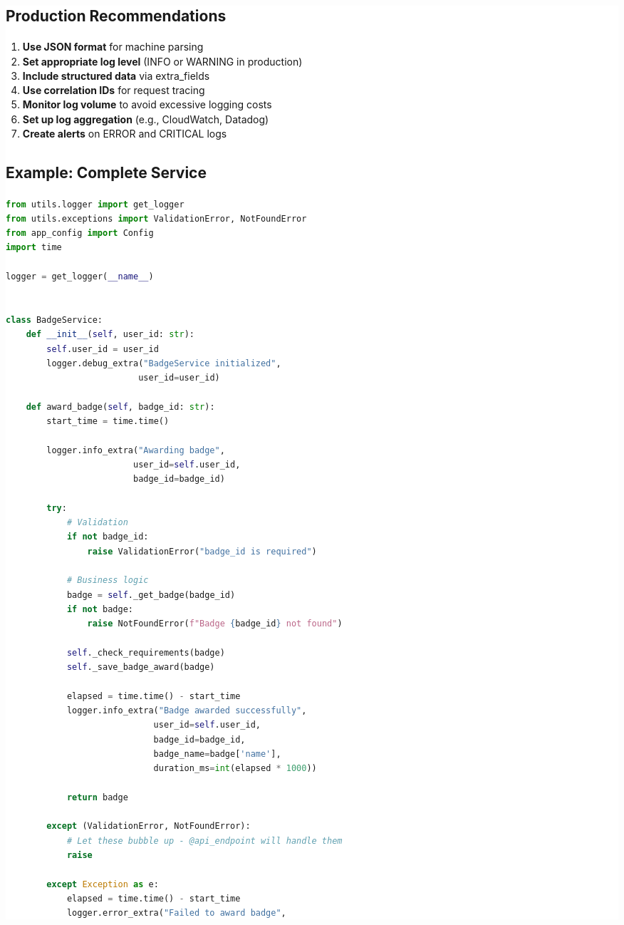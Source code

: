 ## Production Recommendations

1. **Use JSON format** for machine parsing
2. **Set appropriate log level** (INFO or WARNING in production)
3. **Include structured data** via extra_fields
4. **Use correlation IDs** for request tracing
5. **Monitor log volume** to avoid excessive logging costs
6. **Set up log aggregation** (e.g., CloudWatch, Datadog)
7. **Create alerts** on ERROR and CRITICAL logs

## Example: Complete Service

```python
from utils.logger import get_logger
from utils.exceptions import ValidationError, NotFoundError
from app_config import Config
import time

logger = get_logger(__name__)


class BadgeService:
    def __init__(self, user_id: str):
        self.user_id = user_id
        logger.debug_extra("BadgeService initialized",
                          user_id=user_id)

    def award_badge(self, badge_id: str):
        start_time = time.time()

        logger.info_extra("Awarding badge",
                         user_id=self.user_id,
                         badge_id=badge_id)

        try:
            # Validation
            if not badge_id:
                raise ValidationError("badge_id is required")

            # Business logic
            badge = self._get_badge(badge_id)
            if not badge:
                raise NotFoundError(f"Badge {badge_id} not found")

            self._check_requirements(badge)
            self._save_badge_award(badge)

            elapsed = time.time() - start_time
            logger.info_extra("Badge awarded successfully",
                             user_id=self.user_id,
                             badge_id=badge_id,
                             badge_name=badge['name'],
                             duration_ms=int(elapsed * 1000))

            return badge

        except (ValidationError, NotFoundError):
            # Let these bubble up - @api_endpoint will handle them
            raise

        except Exception as e:
            elapsed = time.time() - start_time
            logger.error_extra("Failed to award badge",
```